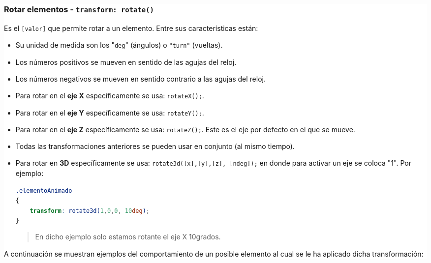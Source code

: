 ### Rotar elementos - `transform: rotate()`
Es el `[valor]` que permite rotar a un elemento. Entre sus características están:

- Su unidad de medida son los "`deg`" (ángulos) o `"turn"` (vueltas).

- Los números positivos se mueven en sentido de las agujas del reloj.

- Los números negativos se mueven en sentido contrario a las agujas del reloj.

- Para rotar en el **eje X** específicamente se usa: `rotateX();`.

- Para rotar en el **eje Y** específicamente se usa: `rotateY();`.

- Para rotar en el **eje Z** específicamente se usa: `rotateZ();`. Este es el eje por defecto en el que se mueve.

- Todas las transformaciones anteriores se pueden usar en conjunto (al mismo tiempo).

- Para rotar en **3D** específicamente se usa: `rotate3d([x],[y],[z], [ndeg]);` en donde para activar un eje se coloca "1". Por ejemplo:

    ```css
    .elementoAnimado
    {
        transform: rotate3d(1,0,0, 10deg);
    }
    ```
    >En dicho ejemplo solo estamos rotante el eje X 10grados.



A continuación se muestran ejemplos del comportamiento de un posible elemento al cual se le ha aplicado dicha transformación:

<style>
    .contenedor
    {
        display: flex;
        flex-wrap: wrap;
        justify-content: center;
        margin: 40px auto;
        padding: 20px 0;
    }
    .contenedor.perspectiva
    {
        perspective: 150px;
    }
    .cuadrado
    {
        box-sizing: border-box;
        width: 100px;
        height: 100px;
        border-radius: 5px;
        background-image: linear-gradient(#4686f8, #165acf);
        border: 2px solid #ccc;
        color: #fff;
        font-family: "Roboto";
        font-size: 12px;
        display: flex;
        align-items: center;
        justify-content: center;
        transition: .3s;
        margin-right: 50px;
        margin-bottom: 50px;
        text-align: center;
    }
